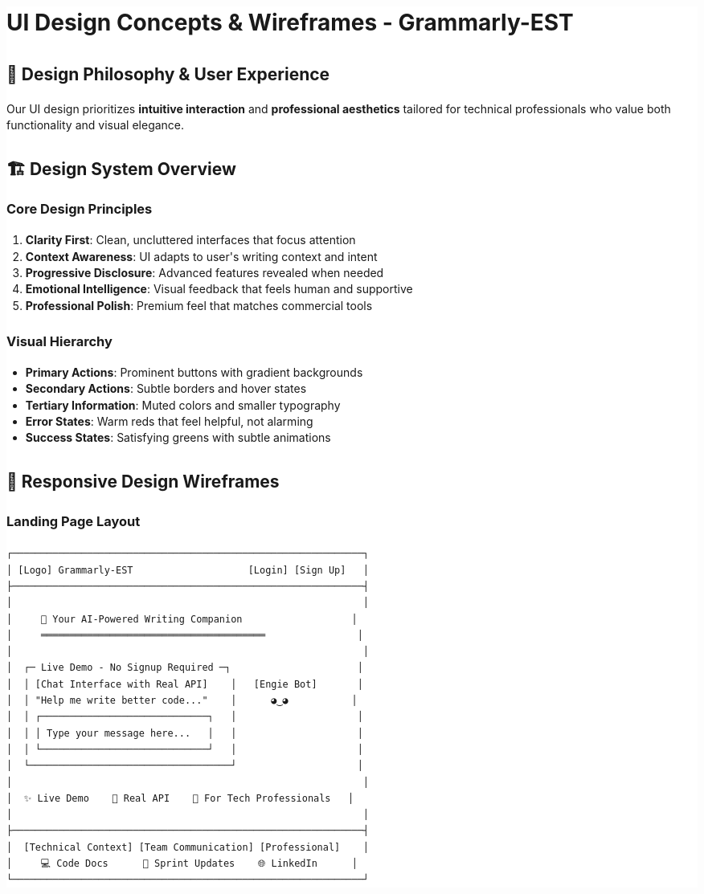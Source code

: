 # UI Design Concepts & Wireframes - Grammarly-EST

## 🎨 **Design Philosophy & User Experience**

Our UI design prioritizes **intuitive interaction** and **professional aesthetics** tailored for technical professionals who value both functionality and visual elegance.

## 🏗️ **Design System Overview**

### **Core Design Principles**
1. **Clarity First**: Clean, uncluttered interfaces that focus attention
2. **Context Awareness**: UI adapts to user's writing context and intent
3. **Progressive Disclosure**: Advanced features revealed when needed
4. **Emotional Intelligence**: Visual feedback that feels human and supportive
5. **Professional Polish**: Premium feel that matches commercial tools

### **Visual Hierarchy**
- **Primary Actions**: Prominent buttons with gradient backgrounds
- **Secondary Actions**: Subtle borders and hover states
- **Tertiary Information**: Muted colors and smaller typography
- **Error States**: Warm reds that feel helpful, not alarming
- **Success States**: Satisfying greens with subtle animations

## 📱 **Responsive Design Wireframes**

### **Landing Page Layout**
```
┌─────────────────────────────────────────────────────────────┐
│ [Logo] Grammarly-EST                    [Login] [Sign Up]   │
├─────────────────────────────────────────────────────────────┤
│                                                             │
│     🎯 Your AI-Powered Writing Companion                   │
│     ═══════════════════════════════════════                │
│                                                             │
│  ┌─ Live Demo - No Signup Required ─┐                      │
│  │ [Chat Interface with Real API]    │   [Engie Bot]       │
│  │ "Help me write better code..."    │      ◕‿◕           │
│  │ ┌─────────────────────────────┐   │                     │
│  │ │ Type your message here...   │   │                     │
│  │ └─────────────────────────────┘   │                     │
│  └───────────────────────────────────┘                     │
│                                                             │
│  ✨ Live Demo    🚀 Real API    💼 For Tech Professionals   │
│                                                             │
├─────────────────────────────────────────────────────────────┤
│  [Technical Context] [Team Communication] [Professional]    │
│     💻 Code Docs      👥 Sprint Updates    🌐 LinkedIn      │
└─────────────────────────────────────────────────────────────┘
```
